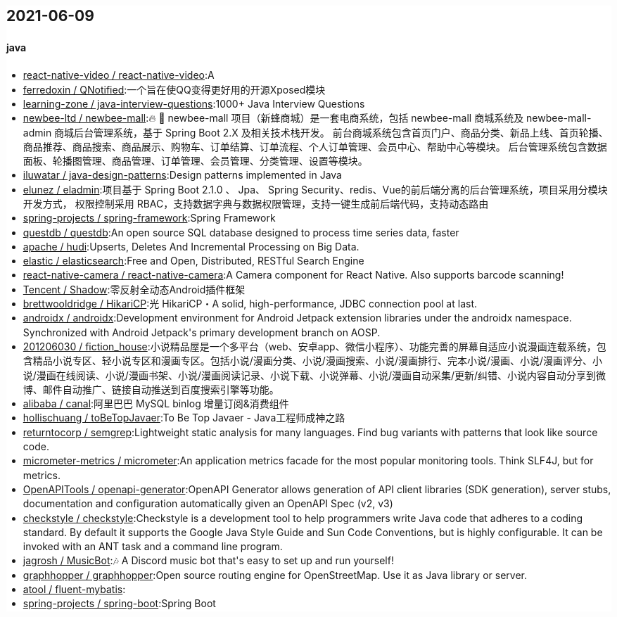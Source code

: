## 2021-06-09

#### java
* [react-native-video / react-native-video](https://github.com/react-native-video/react-native-video):A <Video /> component for react-native
* [ferredoxin / QNotified](https://github.com/ferredoxin/QNotified):一个旨在使QQ变得更好用的开源Xposed模块
* [learning-zone / java-interview-questions](https://github.com/learning-zone/java-interview-questions):1000+ Java Interview Questions
* [newbee-ltd / newbee-mall](https://github.com/newbee-ltd/newbee-mall):🔥
🎉
newbee-mall 项目（新蜂商城）是一套电商系统，包括 newbee-mall 商城系统及 newbee-mall-admin 商城后台管理系统，基于 Spring Boot 2.X 及相关技术栈开发。 前台商城系统包含首页门户、商品分类、新品上线、首页轮播、商品推荐、商品搜索、商品展示、购物车、订单结算、订单流程、个人订单管理、会员中心、帮助中心等模块。 后台管理系统包含数据面板、轮播图管理、商品管理、订单管理、会员管理、分类管理、设置等模块。
* [iluwatar / java-design-patterns](https://github.com/iluwatar/java-design-patterns):Design patterns implemented in Java
* [elunez / eladmin](https://github.com/elunez/eladmin):项目基于 Spring Boot 2.1.0 、 Jpa、 Spring Security、redis、Vue的前后端分离的后台管理系统，项目采用分模块开发方式， 权限控制采用 RBAC，支持数据字典与数据权限管理，支持一键生成前后端代码，支持动态路由
* [spring-projects / spring-framework](https://github.com/spring-projects/spring-framework):Spring Framework
* [questdb / questdb](https://github.com/questdb/questdb):An open source SQL database designed to process time series data, faster
* [apache / hudi](https://github.com/apache/hudi):Upserts, Deletes And Incremental Processing on Big Data.
* [elastic / elasticsearch](https://github.com/elastic/elasticsearch):Free and Open, Distributed, RESTful Search Engine
* [react-native-camera / react-native-camera](https://github.com/react-native-camera/react-native-camera):A Camera component for React Native. Also supports barcode scanning!
* [Tencent / Shadow](https://github.com/Tencent/Shadow):零反射全动态Android插件框架
* [brettwooldridge / HikariCP](https://github.com/brettwooldridge/HikariCP):光 HikariCP・A solid, high-performance, JDBC connection pool at last.
* [androidx / androidx](https://github.com/androidx/androidx):Development environment for Android Jetpack extension libraries under the androidx namespace. Synchronized with Android Jetpack's primary development branch on AOSP.
* [201206030 / fiction_house](https://github.com/201206030/fiction_house):小说精品屋是一个多平台（web、安卓app、微信小程序）、功能完善的屏幕自适应小说漫画连载系统，包含精品小说专区、轻小说专区和漫画专区。包括小说/漫画分类、小说/漫画搜索、小说/漫画排行、完本小说/漫画、小说/漫画评分、小说/漫画在线阅读、小说/漫画书架、小说/漫画阅读记录、小说下载、小说弹幕、小说/漫画自动采集/更新/纠错、小说内容自动分享到微博、邮件自动推广、链接自动推送到百度搜索引擎等功能。
* [alibaba / canal](https://github.com/alibaba/canal):阿里巴巴 MySQL binlog 增量订阅&消费组件
* [hollischuang / toBeTopJavaer](https://github.com/hollischuang/toBeTopJavaer):To Be Top Javaer - Java工程师成神之路
* [returntocorp / semgrep](https://github.com/returntocorp/semgrep):Lightweight static analysis for many languages. Find bug variants with patterns that look like source code.
* [micrometer-metrics / micrometer](https://github.com/micrometer-metrics/micrometer):An application metrics facade for the most popular monitoring tools. Think SLF4J, but for metrics.
* [OpenAPITools / openapi-generator](https://github.com/OpenAPITools/openapi-generator):OpenAPI Generator allows generation of API client libraries (SDK generation), server stubs, documentation and configuration automatically given an OpenAPI Spec (v2, v3)
* [checkstyle / checkstyle](https://github.com/checkstyle/checkstyle):Checkstyle is a development tool to help programmers write Java code that adheres to a coding standard. By default it supports the Google Java Style Guide and Sun Code Conventions, but is highly configurable. It can be invoked with an ANT task and a command line program.
* [jagrosh / MusicBot](https://github.com/jagrosh/MusicBot):🎶
A Discord music bot that's easy to set up and run yourself!
* [graphhopper / graphhopper](https://github.com/graphhopper/graphhopper):Open source routing engine for OpenStreetMap. Use it as Java library or server.
* [atool / fluent-mybatis](https://github.com/atool/fluent-mybatis):
* [spring-projects / spring-boot](https://github.com/spring-projects/spring-boot):Spring Boot
